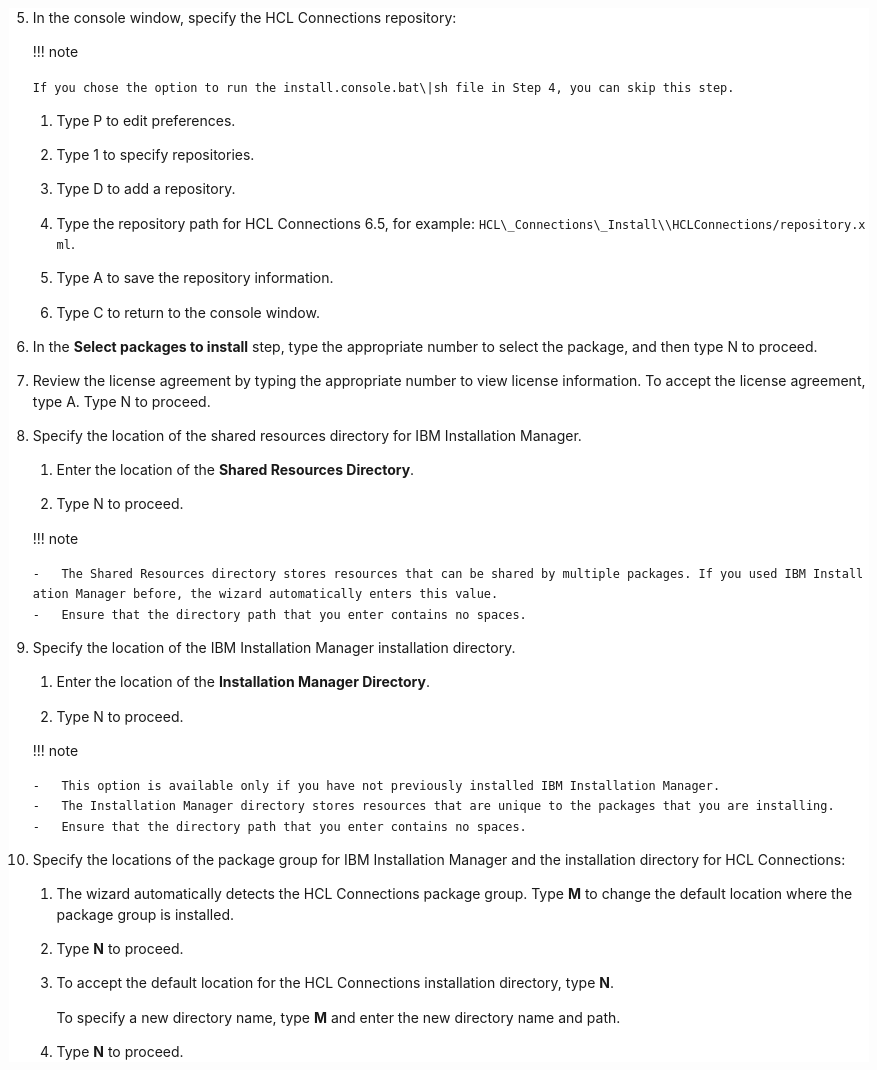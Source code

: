 5.  In the console window, specify the HCL Connections repository:

    !!! note

        If you chose the option to run the install.console.bat\|sh file in Step 4, you can skip this step.

    1.  Type P to edit preferences.

    2.  Type 1 to specify repositories.

    3.  Type D to add a repository.

    4.  Type the repository path for HCL Connections 6.5, for example: `HCL\_Connections\_Install\\HCLConnections/repository.xml`.

    5.  Type A to save the repository information.

    6.  Type C to return to the console window.

6.  In the **Select packages to install** step, type the appropriate number to select the package, and then type N to proceed.

7.  Review the license agreement by typing the appropriate number to view license information. To accept the license agreement, type A. Type N to proceed.

8.  Specify the location of the shared resources directory for IBM Installation Manager.

    1.  Enter the location of the **Shared Resources Directory**.

    2.  Type N to proceed.

    !!! note

        -   The Shared Resources directory stores resources that can be shared by multiple packages. If you used IBM Installation Manager before, the wizard automatically enters this value.
        -   Ensure that the directory path that you enter contains no spaces.

9.  Specify the location of the IBM Installation Manager installation directory.

    1.  Enter the location of the **Installation Manager Directory**.

    2.  Type N to proceed.

    !!! note

        -   This option is available only if you have not previously installed IBM Installation Manager.
        -   The Installation Manager directory stores resources that are unique to the packages that you are installing.
        -   Ensure that the directory path that you enter contains no spaces.

10. Specify the locations of the package group for IBM Installation Manager and the installation directory for HCL Connections:

    1.  The wizard automatically detects the HCL Connections package group. Type **M** to change the default location where the package group is installed.

    2.  Type **N** to proceed.

    3.  To accept the default location for the HCL Connections installation directory, type **N**.

        To specify a new directory name, type **M** and enter the new directory name and path.

    4.  Type **N** to proceed.
